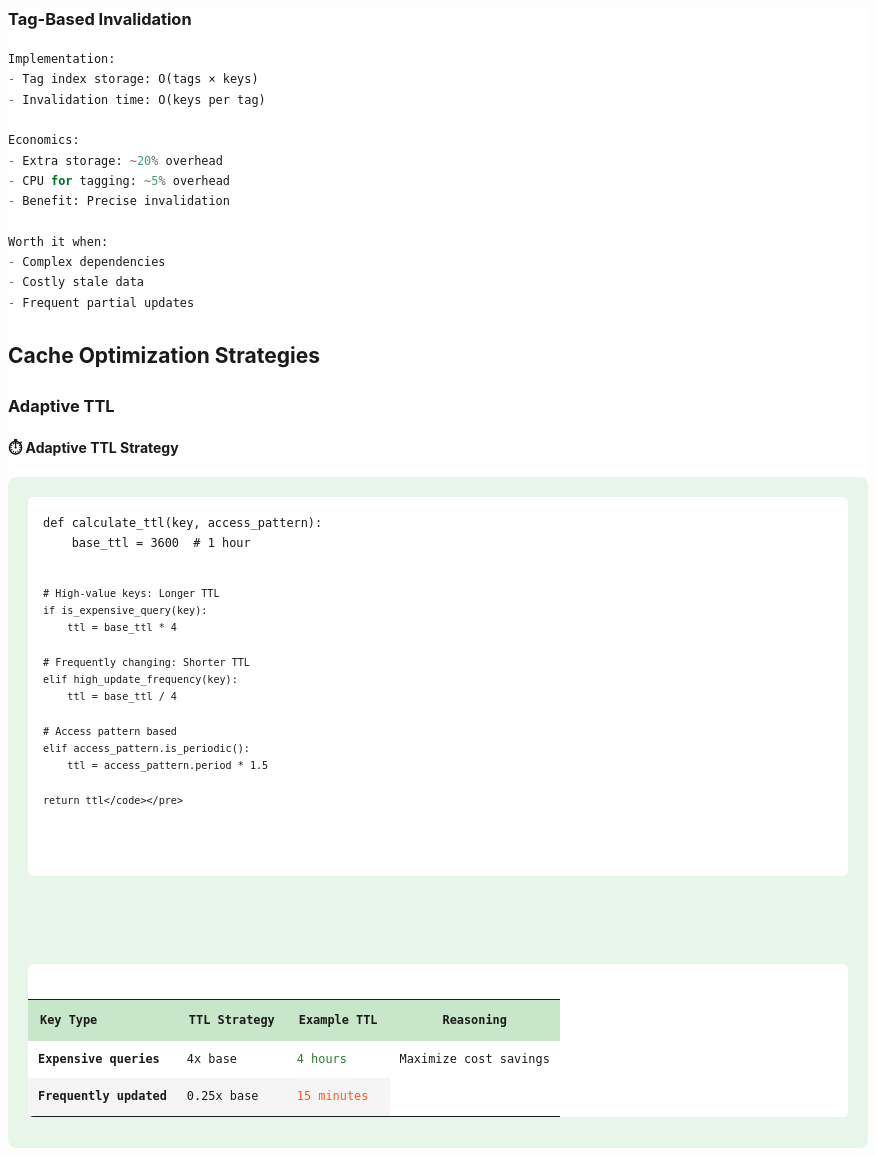 ### Tag-Based Invalidation
```python
Implementation:
- Tag index storage: O(tags × keys)
- Invalidation time: O(keys per tag)

Economics:
- Extra storage: ~20% overhead
- CPU for tagging: ~5% overhead
- Benefit: Precise invalidation

Worth it when:
- Complex dependencies
- Costly stale data
- Frequent partial updates
```

## Cache Optimization Strategies

### Adaptive TTL
<div class="decision-box">
<h4>⏱️ Adaptive TTL Strategy</h4>

<div style="background: #E8F5E9; padding: 20px; border-radius: 8px;">
  <div style="background: white; padding: 15px; border-radius: 5px; margin-bottom: 15px;">
    <pre style="margin: 0; overflow-x: auto;"><code>def calculate_ttl(key, access_pattern):
    base_ttl = 3600  # 1 hour

    # High-value keys: Longer TTL
    if is_expensive_query(key):
        ttl = base_ttl * 4

    # Frequently changing: Shorter TTL
    elif high_update_frequency(key):
        ttl = base_ttl / 4

    # Access pattern based
    elif access_pattern.is_periodic():
        ttl = access_pattern.period * 1.5

    return ttl</code></pre>
  </div>
  
  <table style="width: 100%; background: white; border-radius: 5px;">
    <tr style="background: #C8E6C9;">
      <th style="padding: 12px; text-align: left;">Key Type</th>
      <th style="padding: 12px;">TTL Strategy</th>
      <th style="padding: 12px;">Example TTL</th>
      <th style="padding: 12px;">Reasoning</th>
    </tr>
    <tr>
      <td style="padding: 10px;"><strong>Expensive queries</strong></td>
      <td style="padding: 10px;">4x base</td>
      <td style="padding: 10px; color: #2E7D32;">4 hours</td>
      <td style="padding: 10px;">Maximize cost savings</td>
    </tr>
    <tr style="background: #F5F5F5;">
      <td style="padding: 10px;"><strong>Frequently updated</strong></td>
      <td style="padding: 10px;">0.25x base</td>
      <td style="padding: 10px; color: #FF5722;">15 minutes</td>